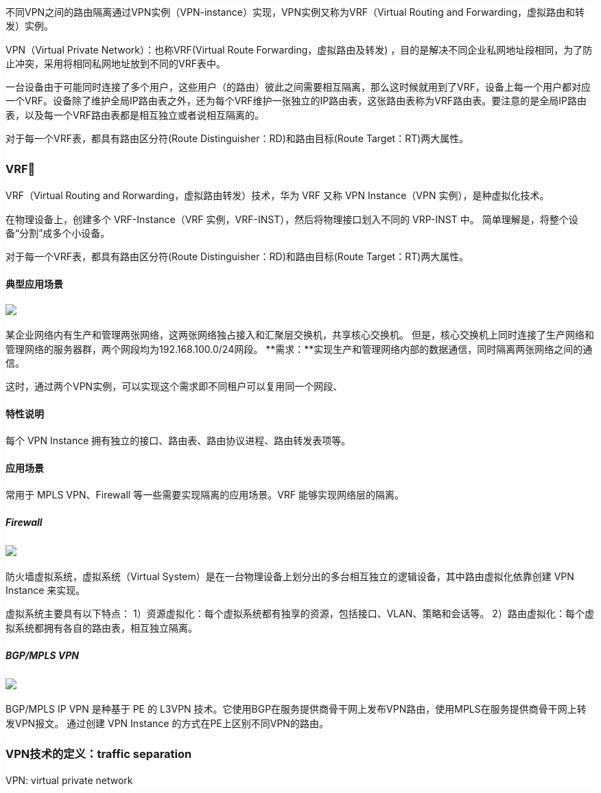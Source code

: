 不同VPN之间的路由隔离通过VPN实例（VPN-instance）实现，VPN实例又称为VRF（Virtual Routing and Forwarding，虚拟路由和转发）实例。

VPN（Virtual Private Network）：也称VRF(Virtual Route Forwarding，虚拟路由及转发) ，目的是解决不同企业私网地址段相同，为了防止冲突，采用将相同私网地址放到不同的VRF表中。

一台设备由于可能同时连接了多个用户，这些用户（的路由）彼此之间需要相互隔离，那么这时候就用到了VRF，设备上每一个用户都对应一个VRF。设备除了维护全局IP路由表之外，还为每个VRF维护一张独立的IP路由表，这张路由表称为VRF路由表。要注意的是全局IP路由表，以及每一个VRF路由表都是相互独立或者说相互隔离的。

对于每一个VRF表，都具有路由区分符(Route Distinguisher：RD)和路由目标(Route Target：RT)两大属性。

### VRF:tada:

VRF（Virtual Routing and Rorwarding，虚拟路由转发）技术，华为 VRF 又称 VPN Instance（VPN 实例），是种虚拟化技术。

在物理设备上，创建多个 VRF-Instance（VRF 实例，VRF-INST），然后将物理接口划入不同的 VRP-INST 中。
简单理解是，将整个设备“分割”成多个小设备。

对于每一个VRF表，都具有路由区分符(Route Distinguisher：RD)和路由目标(Route Target：RT)两大属性。

#### 典型应用场景

![](https://image-1300760561.cos.ap-beijing.myqcloud.com/bgyq-blog/vpn-demo-company.png)

某企业网络内有生产和管理两张网络，这两张网络独占接入和汇聚层交换机，共享核心交换机。
但是，核心交换机上同时连接了生产网络和管理网络的服务器群，两个网段均为192.168.100.0/24网段。
**需求：**实现生产和管理网络内部的数据通信，同时隔离两张网络之间的通信。

这时，通过两个VPN实例，可以实现这个需求即不同租户可以复用同一个网段、

#### 特性说明

每个 VPN Instance 拥有独立的接口、路由表、路由协议进程、路由转发表项等。

#### 应用场景

常用于 MPLS VPN、Firewall 等一些需要实现隔离的应用场景。VRF 能够实现网络层的隔离。

##### Firewall 

![](https://image-1300760561.cos.ap-beijing.myqcloud.com/bgyq-blog/vrf-in-fw.png)

防火墙虚拟系统，虚拟系统（Virtual System）是在一台物理设备上划分出的多台相互独立的逻辑设备，其中路由虚拟化依靠创建 VPN Instance 来实现。

虚拟系统主要具有以下特点：
1）资源虚拟化：每个虚拟系统都有独享的资源，包括接口、VLAN、策略和会话等。
2）路由虚拟化：每个虚拟系统都拥有各自的路由表，相互独立隔离。

##### BGP/MPLS VPN

![](https://image-1300760561.cos.ap-beijing.myqcloud.com/bgyq-blog/vrf-in-vpn.png)

BGP/MPLS IP VPN 是种基于 PE 的 L3VPN 技术。它使用BGP在服务提供商骨干网上发布VPN路由，使用MPLS在服务提供商骨干网上转发VPN报文。
通过创建 VPN Instance 的方式在PE上区别不同VPN的路由。

### VPN技术的定义：traffic separation

VPN: virtual private network
